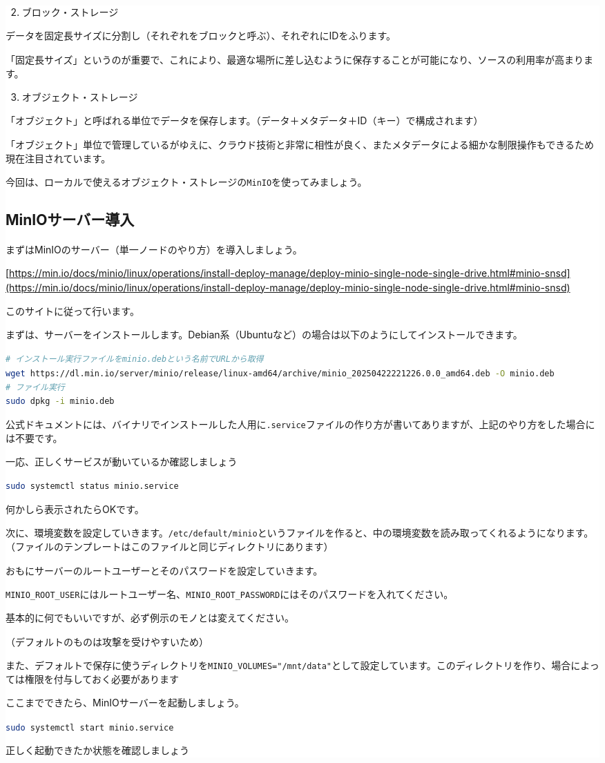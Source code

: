 2. ブロック・ストレージ

データを固定長サイズに分割し（それぞれをブロックと呼ぶ）、それぞれにIDをふります。

「固定長サイズ」というのが重要で、これにより、最適な場所に差し込むように保存することが可能になり、ソースの利用率が高まります。

3. オブジェクト・ストレージ

「オブジェクト」と呼ばれる単位でデータを保存します。（データ＋メタデータ＋ID（キー）で構成されます）

「オブジェクト」単位で管理しているがゆえに、クラウド技術と非常に相性が良く、またメタデータによる細かな制限操作もできるため現在注目されています。


今回は、ローカルで使えるオブジェクト・ストレージの`MinIO`を使ってみましょう。

## MinIOサーバー導入
まずはMinIOのサーバー（単一ノードのやり方）を導入しましょう。

[https://min.io/docs/minio/linux/operations/install-deploy-manage/deploy-minio-single-node-single-drive.html#minio-snsd](https://min.io/docs/minio/linux/operations/install-deploy-manage/deploy-minio-single-node-single-drive.html#minio-snsd)

このサイトに従って行います。

まずは、サーバーをインストールします。Debian系（Ubuntuなど）の場合は以下のようにしてインストールできます。
```bash
# インストール実行ファイルをminio.debという名前でURLから取得
wget https://dl.min.io/server/minio/release/linux-amd64/archive/minio_20250422221226.0.0_amd64.deb -O minio.deb
# ファイル実行
sudo dpkg -i minio.deb
```

公式ドキュメントには、バイナリでインストールした人用に`.service`ファイルの作り方が書いてありますが、上記のやり方をした場合には不要です。

一応、正しくサービスが動いているか確認しましょう
```bash
sudo systemctl status minio.service
```
何かしら表示されたらOKです。

次に、環境変数を設定していきます。`/etc/default/minio`というファイルを作ると、中の環境変数を読み取ってくれるようになります。（ファイルのテンプレートはこのファイルと同じディレクトリにあります）

おもにサーバーのルートユーザーとそのパスワードを設定していきます。

`MINIO_ROOT_USER`にはルートユーザー名、`MINIO_ROOT_PASSWORD`にはそのパスワードを入れてください。

基本的に何でもいいですが、必ず例示のモノとは変えてください。

（デフォルトのものは攻撃を受けやすいため）

また、デフォルトで保存に使うディレクトリを`MINIO_VOLUMES="/mnt/data"`として設定しています。このディレクトリを作り、場合によっては権限を付与しておく必要があります

ここまでできたら、MinIOサーバーを起動しましょう。

```bash
sudo systemctl start minio.service
```

正しく起動できたか状態を確認しましょう
